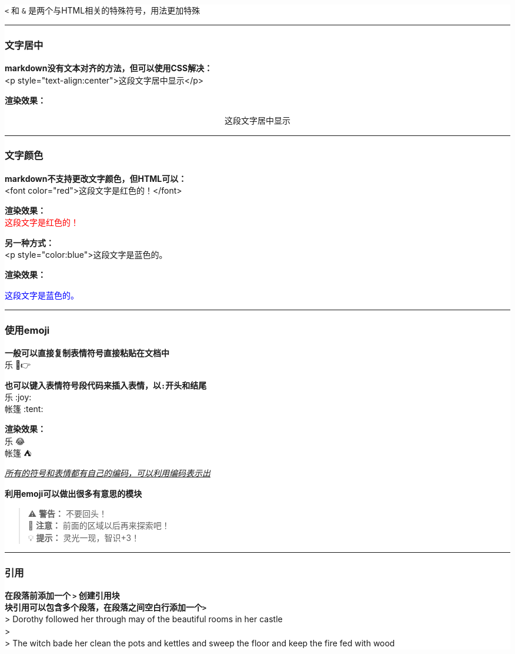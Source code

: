 `<` 和 `&` 是两个与HTML相关的特殊符号，用法更加特殊  

---

### 文字居中  
**markdown没有文本对齐的方法，但可以使用CSS解决：**  
\<p style="text-align:center">这段文字居中显示\</p>  

**渲染效果：**  
<p style="text-align:center">这段文字居中显示</p>  

---

### 文字颜色
**markdown不支持更改文字颜色，但HTML可以：**  
\<font color="red">这段文字是红色的！\</font>  

**渲染效果：**  
<font color="red">这段文字是红色的！</font>  

**另一种方式：**  
\<p style="color:blue">这段文字是蓝色的。</p>  

**渲染效果：**  
<p style="color:blue">这段文字是蓝色的。</p>  

---

### 使用emoji
**一般可以直接复制表情符号直接粘贴在文档中**  
乐 🤣👉  

**也可以键入表情符号段代码来插入表情，以`:`开头和结尾**  
乐 \:joy\:  
帐篷 \:tent\:

**渲染效果：**  
乐 :joy:  
帐篷 :tent:  

<u>*所有的符号和表情都有自己的编码，可以利用编码表示出*</u>  

**利用emoji可以做出很多有意思的模块**  
> :warning: **警告：** 不要回头！  
> :memo: **注意：** 前面的区域以后再来探索吧！  
> :bulb: **提示：**  灵光一现，智识+3！  

---

### 引用  
**在段落前添加一个 `>` 创建引用块**   
**块引用可以包含多个段落，在段落之间空白行添加一个`>`**  
\> Dorothy followed her through may of the beautiful rooms in her castle  
\>  
\> The witch bade her clean the pots and kettles and sweep the floor and keep the fire fed with wood   
